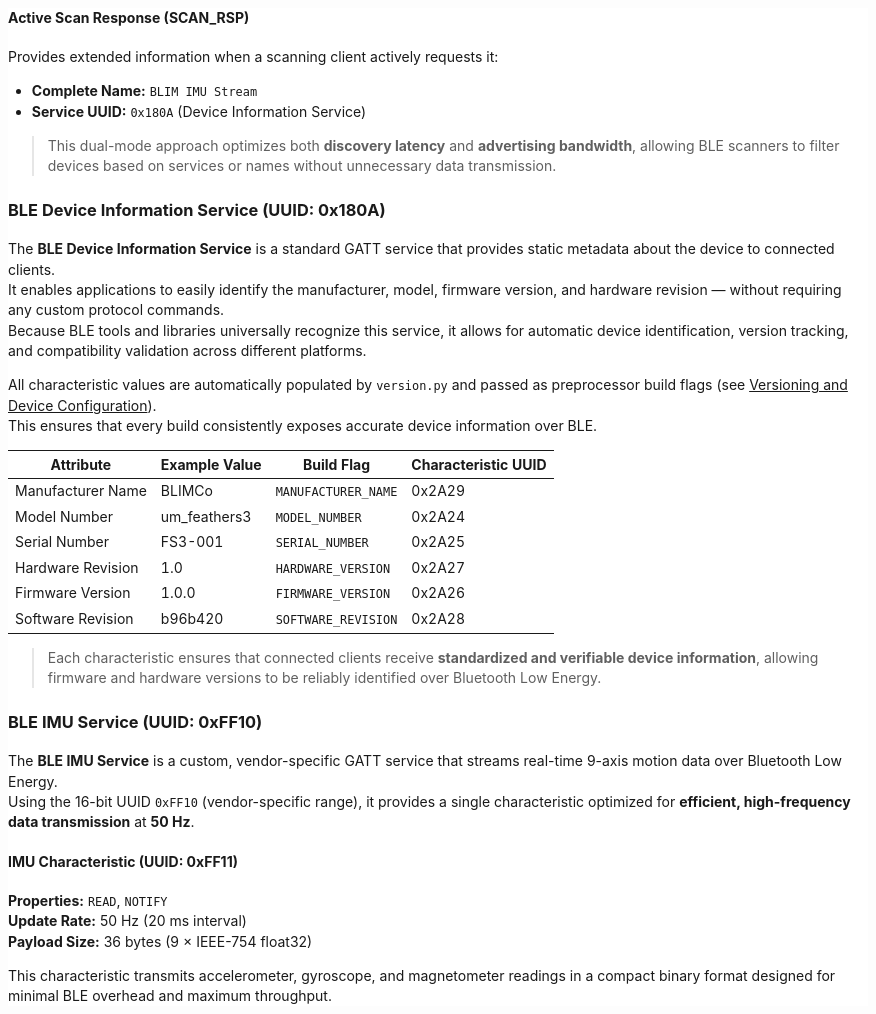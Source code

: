 #### Active Scan Response (SCAN_RSP)
Provides extended information when a scanning client actively requests it:
- **Complete Name:** `BLIM IMU Stream`
- **Service UUID:** `0x180A` (Device Information Service)

> This dual-mode approach optimizes both **discovery latency** and **advertising bandwidth**, allowing BLE scanners to filter devices based on services or names without unnecessary data transmission.


### BLE Device Information Service (UUID: 0x180A)

The **BLE Device Information Service** is a standard GATT service that provides static metadata about the device to connected clients.  
It enables applications to easily identify the manufacturer, model, firmware version, and hardware revision — without requiring any custom protocol commands.  
Because BLE tools and libraries universally recognize this service, it allows for automatic device identification, version tracking, and compatibility validation across different platforms.

All characteristic values are automatically populated by `version.py` and passed as preprocessor build flags (see [Versioning and Device Configuration](#versioning-and-device-configuration)).  
This ensures that every build consistently exposes accurate device information over BLE.

| Attribute             | Example Value  | Build Flag          | Characteristic UUID |
|-----------------------|----------------|----------------------|---------------------|
| Manufacturer Name     | BLIMCo         | `MANUFACTURER_NAME`  | 0x2A29 |
| Model Number          | um_feathers3   | `MODEL_NUMBER`       | 0x2A24 |
| Serial Number         | FS3-001        | `SERIAL_NUMBER`      | 0x2A25 |
| Hardware Revision     | 1.0            | `HARDWARE_VERSION`   | 0x2A27 |
| Firmware Version      | 1.0.0          | `FIRMWARE_VERSION`   | 0x2A26 |
| Software Revision     | b96b420        | `SOFTWARE_REVISION`  | 0x2A28 |

> Each characteristic ensures that connected clients receive **standardized and verifiable device information**, allowing firmware and hardware versions to be reliably identified over Bluetooth Low Energy.


### BLE IMU Service (UUID: 0xFF10)

The **BLE IMU Service** is a custom, vendor-specific GATT service that streams real-time 9-axis motion data over Bluetooth Low Energy.  
Using the 16-bit UUID `0xFF10` (vendor-specific range), it provides a single characteristic optimized for **efficient, high-frequency data transmission** at **50 Hz**.

#### IMU Characteristic (UUID: 0xFF11)

**Properties:** `READ`, `NOTIFY`  
**Update Rate:** 50 Hz (20 ms interval)  
**Payload Size:** 36 bytes (9 × IEEE-754 float32)

This characteristic transmits accelerometer, gyroscope, and magnetometer readings in a compact binary format designed for minimal BLE overhead and maximum throughput.

